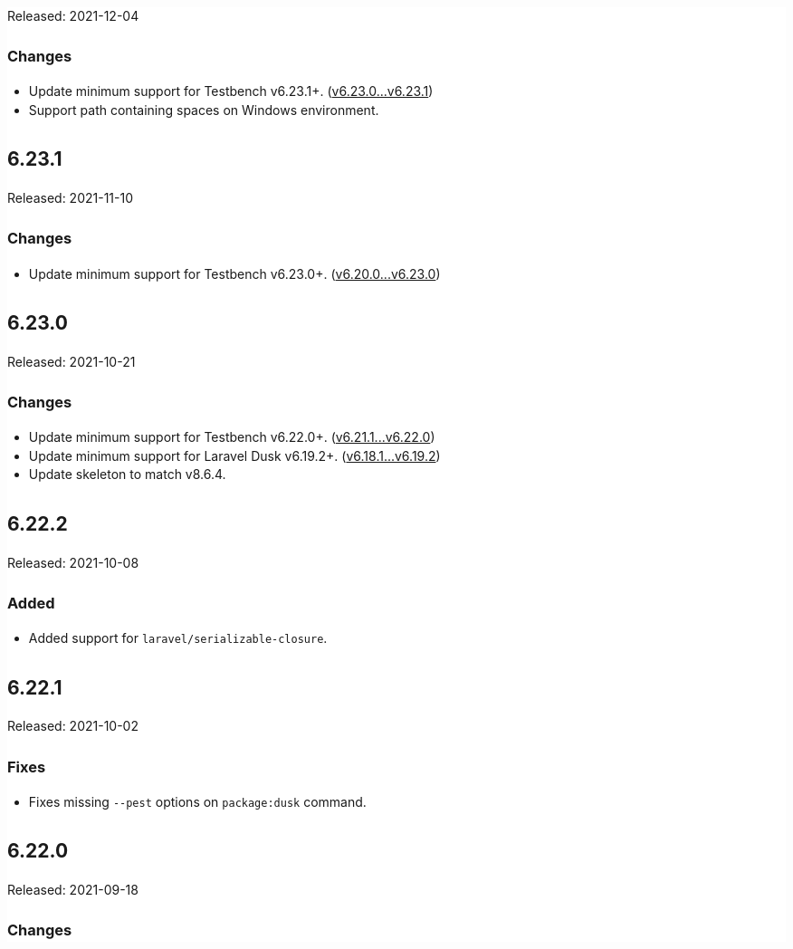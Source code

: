 Released: 2021-12-04

### Changes

* Update minimum support for Testbench v6.23.1+. ([v6.23.0...v6.23.1](https://github.com/orchestral/testbench/compare/v6.23.0...v6.23.1))
* Support path containing spaces on Windows environment.

## 6.23.1

Released: 2021-11-10

### Changes

* Update minimum support for Testbench v6.23.0+. ([v6.20.0...v6.23.0](https://github.com/orchestral/testbench/compare/v6.20.0...v6.23.0))

## 6.23.0

Released: 2021-10-21

### Changes

* Update minimum support for Testbench v6.22.0+. ([v6.21.1...v6.22.0](https://github.com/orchestral/testbench/compare/v6.21.1...v6.22.0))
* Update minimum support for Laravel Dusk v6.19.2+. ([v6.18.1...v6.19.2](https://github.com/laravel/dusk/compare/v6.18.1...v6.19.2))
* Update skeleton to match v8.6.4.

## 6.22.2

Released: 2021-10-08

### Added

* Added support for `laravel/serializable-closure`.

## 6.22.1

Released: 2021-10-02

### Fixes

* Fixes missing `--pest` options on `package:dusk` command.

## 6.22.0

Released: 2021-09-18

### Changes
